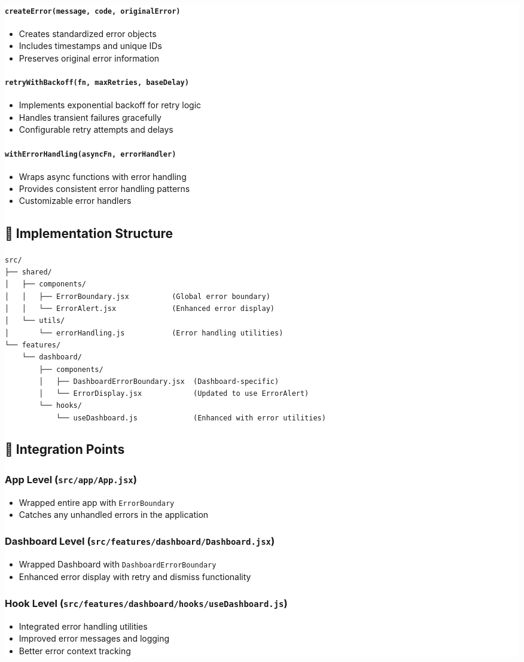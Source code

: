 #### `createError(message, code, originalError)`
- Creates standardized error objects
- Includes timestamps and unique IDs
- Preserves original error information

#### `retryWithBackoff(fn, maxRetries, baseDelay)`
- Implements exponential backoff for retry logic
- Handles transient failures gracefully
- Configurable retry attempts and delays

#### `withErrorHandling(asyncFn, errorHandler)`
- Wraps async functions with error handling
- Provides consistent error handling patterns
- Customizable error handlers

## 📁 **Implementation Structure**

```
src/
├── shared/
│   ├── components/
│   │   ├── ErrorBoundary.jsx          (Global error boundary)
│   │   └── ErrorAlert.jsx             (Enhanced error display)
│   └── utils/
│       └── errorHandling.js           (Error handling utilities)
└── features/
    └── dashboard/
        ├── components/
        │   ├── DashboardErrorBoundary.jsx  (Dashboard-specific)
        │   └── ErrorDisplay.jsx            (Updated to use ErrorAlert)
        └── hooks/
            └── useDashboard.js             (Enhanced with error utilities)
```

## 🔄 **Integration Points**

### **App Level** (`src/app/App.jsx`)
- Wrapped entire app with `ErrorBoundary`
- Catches any unhandled errors in the application

### **Dashboard Level** (`src/features/dashboard/Dashboard.jsx`)
- Wrapped Dashboard with `DashboardErrorBoundary`
- Enhanced error display with retry and dismiss functionality

### **Hook Level** (`src/features/dashboard/hooks/useDashboard.js`)
- Integrated error handling utilities
- Improved error messages and logging
- Better error context tracking

